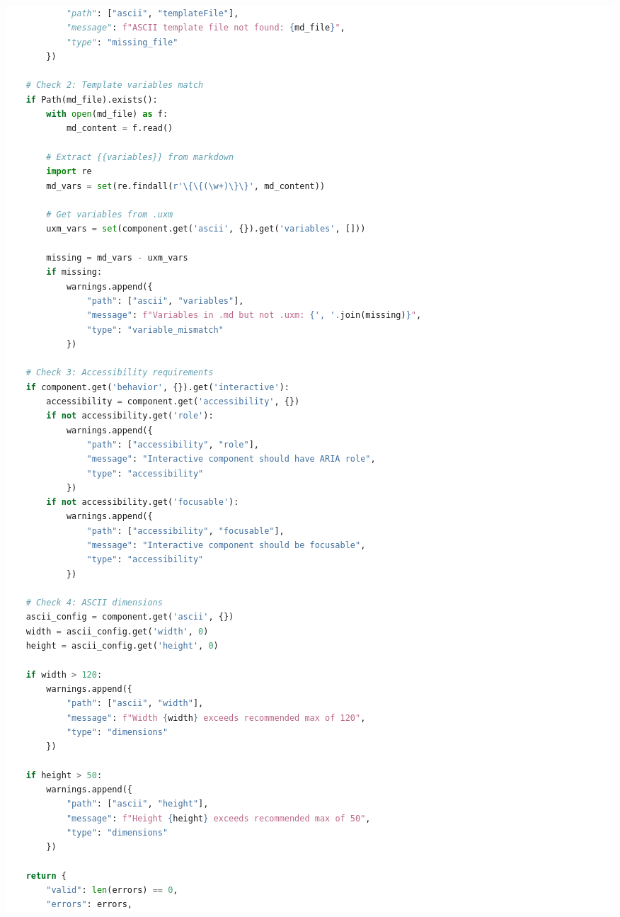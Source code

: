 ```python
            "path": ["ascii", "templateFile"],
            "message": f"ASCII template file not found: {md_file}",
            "type": "missing_file"
        })

    # Check 2: Template variables match
    if Path(md_file).exists():
        with open(md_file) as f:
            md_content = f.read()

        # Extract {{variables}} from markdown
        import re
        md_vars = set(re.findall(r'\{\{(\w+)\}\}', md_content))

        # Get variables from .uxm
        uxm_vars = set(component.get('ascii', {}).get('variables', []))

        missing = md_vars - uxm_vars
        if missing:
            warnings.append({
                "path": ["ascii", "variables"],
                "message": f"Variables in .md but not .uxm: {', '.join(missing)}",
                "type": "variable_mismatch"
            })

    # Check 3: Accessibility requirements
    if component.get('behavior', {}).get('interactive'):
        accessibility = component.get('accessibility', {})
        if not accessibility.get('role'):
            warnings.append({
                "path": ["accessibility", "role"],
                "message": "Interactive component should have ARIA role",
                "type": "accessibility"
            })
        if not accessibility.get('focusable'):
            warnings.append({
                "path": ["accessibility", "focusable"],
                "message": "Interactive component should be focusable",
                "type": "accessibility"
            })

    # Check 4: ASCII dimensions
    ascii_config = component.get('ascii', {})
    width = ascii_config.get('width', 0)
    height = ascii_config.get('height', 0)

    if width > 120:
        warnings.append({
            "path": ["ascii", "width"],
            "message": f"Width {width} exceeds recommended max of 120",
            "type": "dimensions"
        })

    if height > 50:
        warnings.append({
            "path": ["ascii", "height"],
            "message": f"Height {height} exceeds recommended max of 50",
            "type": "dimensions"
        })

    return {
        "valid": len(errors) == 0,
        "errors": errors,
```